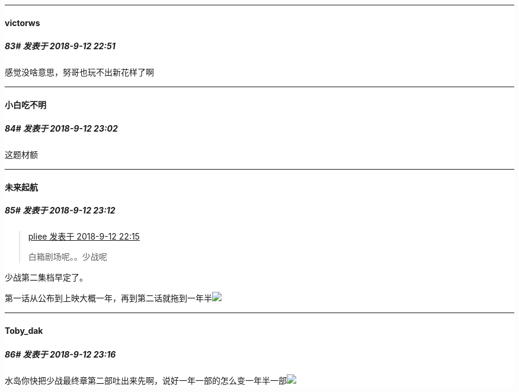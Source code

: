 



-----

####  victorws  
##### 83#       发表于 2018-9-12 22:51




感觉没啥意思，努哥也玩不出新花样了啊







-----

####  小白吃不明  
##### 84#       发表于 2018-9-12 23:02




这题材额







-----

####  未来起航  
##### 85#       发表于 2018-9-12 23:12



<blockquote><a href="httphttps://bbs.saraba1st.com/2b/forum.php?mod=redirect&amp;goto=findpost&amp;pid=40940647&amp;ptid=1751268" target="_blank">pliee 发表于 2018-9-12 22:15</a>

白箱剧场呢。。少战呢</blockquote>
少战第二集档早定了。

第一话从公布到上映大概一年，再到第二话就拖到一年半<img src="https://static.saraba1st.com/image/smiley/face2017/037.png" referrerpolicy="no-referrer">







-----

####  Toby_dak  
##### 86#       发表于 2018-9-12 23:16




水岛你快把少战最终章第二部吐出来先啊，说好一年一部的怎么变一年半一部<img src="https://static.saraba1st.com/image/smiley/face2017/001.png" referrerpolicy="no-referrer">
